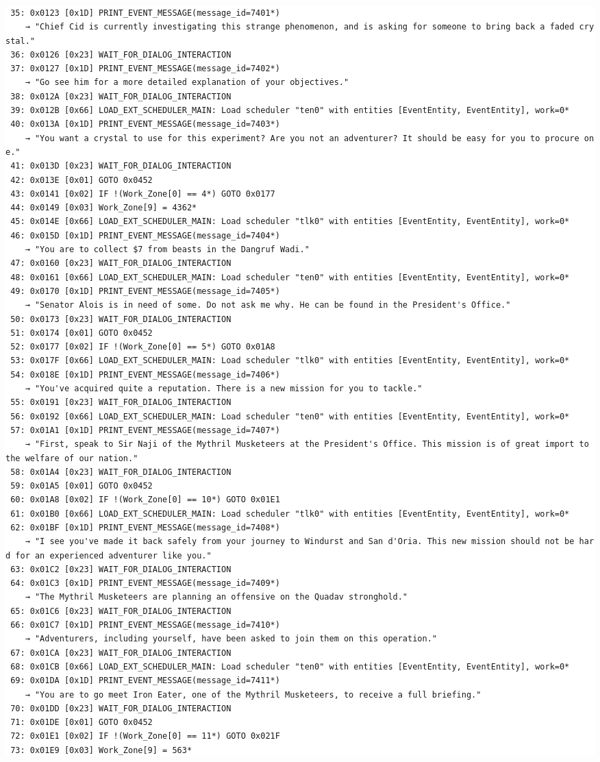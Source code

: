 ```
 35: 0x0123 [0x1D] PRINT_EVENT_MESSAGE(message_id=7401*)
    → "Chief Cid is currently investigating this strange phenomenon, and is asking for someone to bring back a faded crystal."
 36: 0x0126 [0x23] WAIT_FOR_DIALOG_INTERACTION
 37: 0x0127 [0x1D] PRINT_EVENT_MESSAGE(message_id=7402*)
    → "Go see him for a more detailed explanation of your objectives."
 38: 0x012A [0x23] WAIT_FOR_DIALOG_INTERACTION
 39: 0x012B [0x66] LOAD_EXT_SCHEDULER_MAIN: Load scheduler "ten0" with entities [EventEntity, EventEntity], work=0*
 40: 0x013A [0x1D] PRINT_EVENT_MESSAGE(message_id=7403*)
    → "You want a crystal to use for this experiment? Are you not an adventurer? It should be easy for you to procure one."
 41: 0x013D [0x23] WAIT_FOR_DIALOG_INTERACTION
 42: 0x013E [0x01] GOTO 0x0452
 43: 0x0141 [0x02] IF !(Work_Zone[0] == 4*) GOTO 0x0177
 44: 0x0149 [0x03] Work_Zone[9] = 4362*
 45: 0x014E [0x66] LOAD_EXT_SCHEDULER_MAIN: Load scheduler "tlk0" with entities [EventEntity, EventEntity], work=0*
 46: 0x015D [0x1D] PRINT_EVENT_MESSAGE(message_id=7404*)
    → "You are to collect $7 from beasts in the Dangruf Wadi."
 47: 0x0160 [0x23] WAIT_FOR_DIALOG_INTERACTION
 48: 0x0161 [0x66] LOAD_EXT_SCHEDULER_MAIN: Load scheduler "ten0" with entities [EventEntity, EventEntity], work=0*
 49: 0x0170 [0x1D] PRINT_EVENT_MESSAGE(message_id=7405*)
    → "Senator Alois is in need of some. Do not ask me why. He can be found in the President's Office."
 50: 0x0173 [0x23] WAIT_FOR_DIALOG_INTERACTION
 51: 0x0174 [0x01] GOTO 0x0452
 52: 0x0177 [0x02] IF !(Work_Zone[0] == 5*) GOTO 0x01A8
 53: 0x017F [0x66] LOAD_EXT_SCHEDULER_MAIN: Load scheduler "tlk0" with entities [EventEntity, EventEntity], work=0*
 54: 0x018E [0x1D] PRINT_EVENT_MESSAGE(message_id=7406*)
    → "You've acquired quite a reputation. There is a new mission for you to tackle."
 55: 0x0191 [0x23] WAIT_FOR_DIALOG_INTERACTION
 56: 0x0192 [0x66] LOAD_EXT_SCHEDULER_MAIN: Load scheduler "ten0" with entities [EventEntity, EventEntity], work=0*
 57: 0x01A1 [0x1D] PRINT_EVENT_MESSAGE(message_id=7407*)
    → "First, speak to Sir Naji of the Mythril Musketeers at the President's Office. This mission is of great import to the welfare of our nation."
 58: 0x01A4 [0x23] WAIT_FOR_DIALOG_INTERACTION
 59: 0x01A5 [0x01] GOTO 0x0452
 60: 0x01A8 [0x02] IF !(Work_Zone[0] == 10*) GOTO 0x01E1
 61: 0x01B0 [0x66] LOAD_EXT_SCHEDULER_MAIN: Load scheduler "tlk0" with entities [EventEntity, EventEntity], work=0*
 62: 0x01BF [0x1D] PRINT_EVENT_MESSAGE(message_id=7408*)
    → "I see you've made it back safely from your journey to Windurst and San d'Oria. This new mission should not be hard for an experienced adventurer like you."
 63: 0x01C2 [0x23] WAIT_FOR_DIALOG_INTERACTION
 64: 0x01C3 [0x1D] PRINT_EVENT_MESSAGE(message_id=7409*)
    → "The Mythril Musketeers are planning an offensive on the Quadav stronghold."
 65: 0x01C6 [0x23] WAIT_FOR_DIALOG_INTERACTION
 66: 0x01C7 [0x1D] PRINT_EVENT_MESSAGE(message_id=7410*)
    → "Adventurers, including yourself, have been asked to join them on this operation."
 67: 0x01CA [0x23] WAIT_FOR_DIALOG_INTERACTION
 68: 0x01CB [0x66] LOAD_EXT_SCHEDULER_MAIN: Load scheduler "ten0" with entities [EventEntity, EventEntity], work=0*
 69: 0x01DA [0x1D] PRINT_EVENT_MESSAGE(message_id=7411*)
    → "You are to go meet Iron Eater, one of the Mythril Musketeers, to receive a full briefing."
 70: 0x01DD [0x23] WAIT_FOR_DIALOG_INTERACTION
 71: 0x01DE [0x01] GOTO 0x0452
 72: 0x01E1 [0x02] IF !(Work_Zone[0] == 11*) GOTO 0x021F
 73: 0x01E9 [0x03] Work_Zone[9] = 563*
```